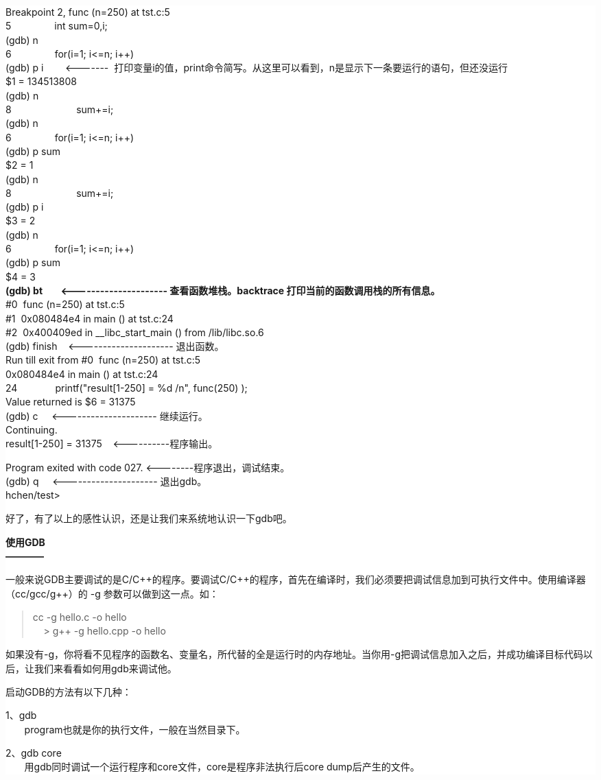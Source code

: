 Breakpoint 2, func (n=250) at tst.c:5  
5                int sum=0,i;  
(gdb) n  
6                for(i=1; i<=n; i++)  
(gdb) p i        <-------  打印变量i的值，print命令简写。从这里可以看到，n是显示下一条要运行的语句，但还没运行  
$1 = 134513808  
(gdb) n  
8                        sum+=i;  
(gdb) n  
6                for(i=1; i<=n; i++)  
(gdb) p sum  
$2 = 1  
(gdb) n  
8                        sum+=i;  
(gdb) p i  
$3 = 2  
(gdb) n  
6                for(i=1; i<=n; i++)  
(gdb) p sum  
$4 = 3  
**(gdb) bt        <--------------------- 查看函数堆栈。backtrace 打印当前的函数调用栈的所有信息。**  
#0  func (n=250) at tst.c:5  
#1  0x080484e4 in main () at tst.c:24  
#2  0x400409ed in __libc_start_main () from /lib/libc.so.6  
(gdb) finish    <--------------------- 退出函数。  
Run till exit from #0  func (n=250) at tst.c:5  
0x080484e4 in main () at tst.c:24  
24              printf("result[1-250] = %d /n", func(250) );  
Value returned is $6 = 31375  
(gdb) c     <--------------------- 继续运行。  
Continuing.  
result[1-250] = 31375    <----------程序输出。

Program exited with code 027. <--------程序退出，调试结束。  
(gdb) q     <--------------------- 退出gdb。  
hchen/test>

好了，有了以上的感性认识，还是让我们来系统地认识一下gdb吧。


**使用GDB  
————**

一般来说GDB主要调试的是C/C++的程序。要调试C/C++的程序，首先在编译时，我们必须要把调试信息加到可执行文件中。使用编译器（cc/gcc/g++）的 -g 参数可以做到这一点。如：

 > cc -g hello.c -o hello  
    > g++ -g hello.cpp -o hello

如果没有-g，你将看不见程序的函数名、变量名，所代替的全是运行时的内存地址。当你用-g把调试信息加入之后，并成功编译目标代码以后，让我们来看看如何用gdb来调试他。

启动GDB的方法有以下几种：

 1、gdb <program>   
       program也就是你的执行文件，一般在当然目录下。

 2、gdb <program> core  
       用gdb同时调试一个运行程序和core文件，core是程序非法执行后core dump后产生的文件。
